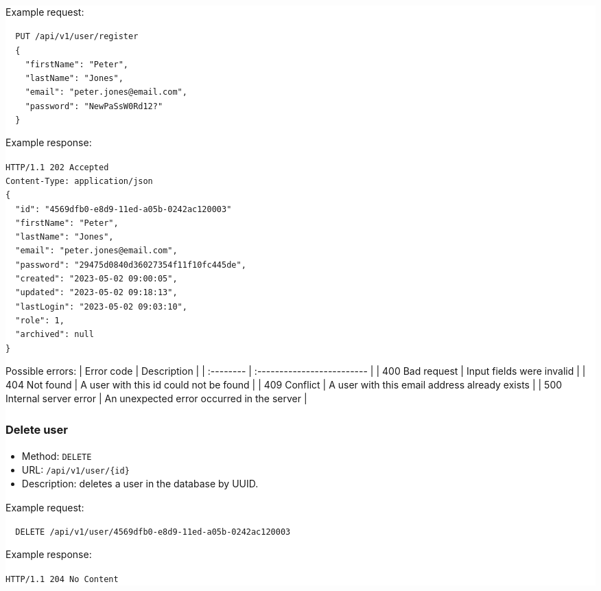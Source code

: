 Example request:
```http
  PUT /api/v1/user/register
  {
    "firstName": "Peter",
    "lastName": "Jones",
    "email": "peter.jones@email.com",
    "password": "NewPaSsW0Rd12?"
  }
```

Example response:
```
HTTP/1.1 202 Accepted
Content-Type: application/json
{
  "id": "4569dfb0-e8d9-11ed-a05b-0242ac120003"
  "firstName": "Peter",
  "lastName": "Jones",
  "email": "peter.jones@email.com",
  "password": "29475d0840d36027354f11f10fc445de",
  "created": "2023-05-02 09:00:05",
  "updated": "2023-05-02 09:18:13",
  "lastLogin": "2023-05-02 09:03:10",
  "role": 1,
  "archived": null
}
```

Possible errors:
| Error code | Description                |
| :-------- | :------------------------- |
| 400 Bad request | Input fields were invalid |
| 404 Not found | A user with this id could not be found |
| 409 Conflict | A user with this email address already exists |
| 500 Internal server error | An unexpected error occurred in the server |

### Delete user

- Method: `DELETE`
- URL: `/api/v1/user/{id}`
- Description: deletes a user in the database by UUID.

Example request:
```http
  DELETE /api/v1/user/4569dfb0-e8d9-11ed-a05b-0242ac120003
```

Example response:
```
HTTP/1.1 204 No Content
```
